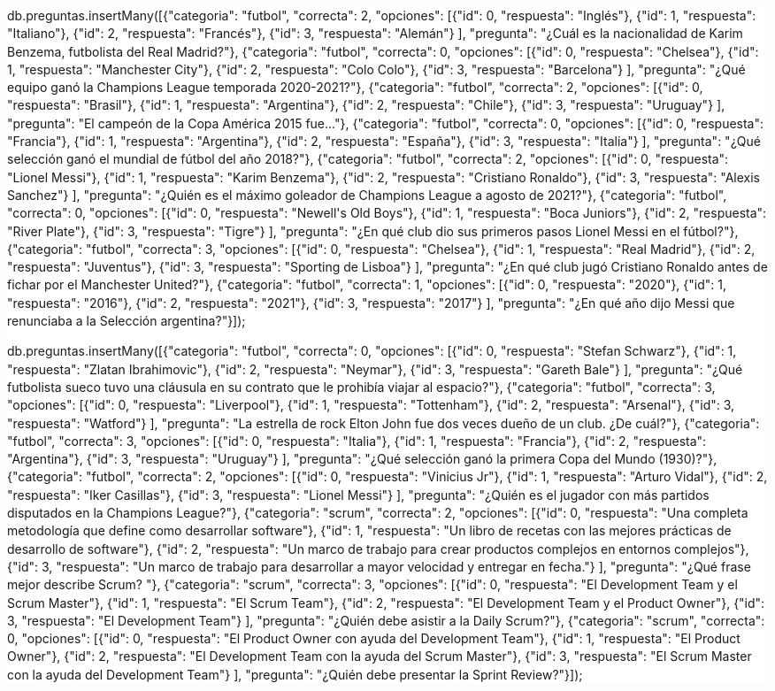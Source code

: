 db.preguntas.insertMany([{"categoria": "futbol", "correcta": 2, "opciones": [{"id": 0, "respuesta": "Inglés"}, {"id": 1, "respuesta": "Italiano"}, {"id": 2, "respuesta": "Francés"}, {"id": 3, "respuesta": "Alemán"} ], "pregunta": "¿Cuál es la nacionalidad de Karim Benzema, futbolista del Real Madrid?"}, {"categoria": "futbol", "correcta": 0, "opciones": [{"id": 0, "respuesta": "Chelsea"}, {"id": 1, "respuesta": "Manchester City"}, {"id": 2, "respuesta": "Colo Colo"}, {"id": 3, "respuesta": "Barcelona"} ], "pregunta": "¿Qué equipo ganó la Champions League temporada 2020-2021?"}, {"categoria": "futbol", "correcta": 2, "opciones": [{"id": 0, "respuesta": "Brasil"}, {"id": 1, "respuesta": "Argentina"}, {"id": 2, "respuesta": "Chile"}, {"id": 3, "respuesta": "Uruguay"} ], "pregunta": "El campeón de la Copa América 2015 fue..."}, {"categoria": "futbol", "correcta": 0, "opciones": [{"id": 0, "respuesta": "Francia"}, {"id": 1, "respuesta": "Argentina"}, {"id": 2, "respuesta": "España"}, {"id": 3, "respuesta": "Italia"} ], "pregunta": "¿Qué selección ganó el mundial de fútbol del año 2018?"}, {"categoria": "futbol", "correcta": 2, "opciones": [{"id": 0, "respuesta": "Lionel Messi"}, {"id": 1, "respuesta": "Karim Benzema"}, {"id": 2, "respuesta": "Cristiano Ronaldo"}, {"id": 3, "respuesta": "Alexis Sanchez"} ], "pregunta": "¿Quién es el máximo goleador de Champions League a agosto de 2021?"}, {"categoria": "futbol", "correcta": 0, "opciones": [{"id": 0, "respuesta": "Newell's Old Boys"}, {"id": 1, "respuesta": "Boca Juniors"}, {"id": 2, "respuesta": "River Plate"}, {"id": 3, "respuesta": "Tigre"} ], "pregunta": "¿En qué club dio sus primeros pasos Lionel Messi en el fútbol?"}, {"categoria": "futbol", "correcta": 3, "opciones": [{"id": 0, "respuesta": "Chelsea"}, {"id": 1, "respuesta": "Real Madrid"}, {"id": 2, "respuesta": "Juventus"}, {"id": 3, "respuesta": "Sporting de Lisboa"} ], "pregunta": "¿En qué club jugó Cristiano Ronaldo antes de fichar por el Manchester United?"}, {"categoria": "futbol", "correcta": 1, "opciones": [{"id": 0, "respuesta": "2020"}, {"id": 1, "respuesta": "2016"}, {"id": 2, "respuesta": "2021"}, {"id": 3, "respuesta": "2017"} ], "pregunta": "¿En qué año dijo Messi que renunciaba a la Selección argentina?"}]);

db.preguntas.insertMany([{"categoria": "futbol", "correcta": 0, "opciones": [{"id": 0, "respuesta": "Stefan Schwarz"}, {"id": 1, "respuesta": "Zlatan Ibrahimovic"}, {"id": 2, "respuesta": "Neymar"}, {"id": 3, "respuesta": "Gareth Bale"} ], "pregunta": "¿Qué futbolista sueco tuvo una cláusula en su contrato que le prohibía viajar al espacio?"}, {"categoria": "futbol", "correcta": 3, "opciones": [{"id": 0, "respuesta": "Liverpool"}, {"id": 1, "respuesta": "Tottenham"}, {"id": 2, "respuesta": "Arsenal"}, {"id": 3, "respuesta": "Watford"} ], "pregunta": "La estrella de rock Elton John fue dos veces dueño de un club. ¿De cuál?"}, {"categoria": "futbol", "correcta": 3, "opciones": [{"id": 0, "respuesta": "Italia"}, {"id": 1, "respuesta": "Francia"}, {"id": 2, "respuesta": "Argentina"}, {"id": 3, "respuesta": "Uruguay"} ], "pregunta": "¿Qué selección ganó la primera Copa del Mundo (1930)?"}, {"categoria": "futbol", "correcta": 2, "opciones": [{"id": 0, "respuesta": "Vinicius Jr"}, {"id": 1, "respuesta": "Arturo Vidal"}, {"id": 2, "respuesta": "Iker Casillas"}, {"id": 3, "respuesta": "Lionel Messi"} ], "pregunta": "¿Quién es el jugador con más partidos disputados en la Champions League?"}, {"categoria": "scrum", "correcta": 2, "opciones": [{"id": 0, "respuesta": "Una completa metodología que define como desarrollar software"}, {"id": 1, "respuesta": "Un libro de recetas con las mejores prácticas de desarrollo de software"}, {"id": 2, "respuesta": "Un marco de trabajo para crear productos complejos en entornos complejos"}, {"id": 3, "respuesta": "Un marco de trabajo para desarrollar a mayor velocidad y entregar en fecha."} ], "pregunta": "¿Qué frase mejor describe Scrum? "}, {"categoria": "scrum", "correcta": 3, "opciones": [{"id": 0, "respuesta": "El Development Team y el Scrum Master"}, {"id": 1, "respuesta": "El Scrum Team"}, {"id": 2, "respuesta": "El Development Team y el Product Owner"}, {"id": 3, "respuesta": "El Development Team"} ], "pregunta": "¿Quién debe asistir a la Daily Scrum?"}, {"categoria": "scrum", "correcta": 0, "opciones": [{"id": 0, "respuesta": "El Product Owner con ayuda del Development Team"}, {"id": 1, "respuesta": "El Product Owner"}, {"id": 2, "respuesta": "El Development Team con la ayuda del Scrum Master"}, {"id": 3, "respuesta": "El Scrum Master con la ayuda del Development Team"} ], "pregunta": "¿Quién debe presentar la Sprint Review?"}]);
